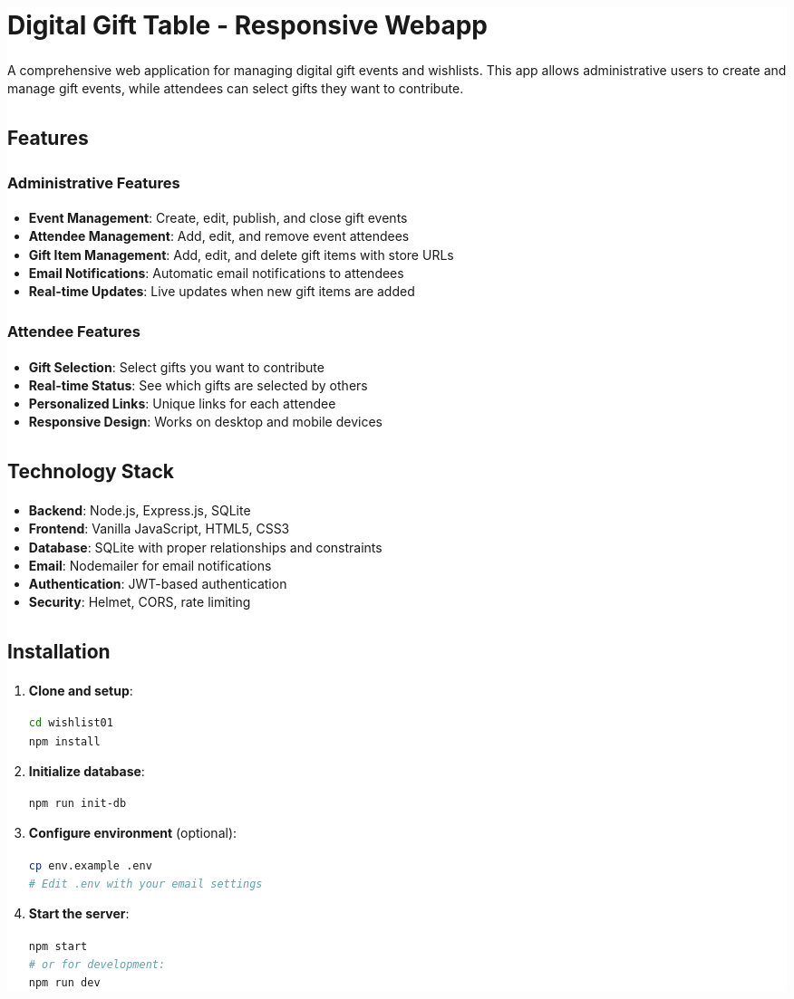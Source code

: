 # Digital Gift Table - Responsive Webapp

A comprehensive web application for managing digital gift events and wishlists. This app allows administrative users to create and manage gift events, while attendees can select gifts they want to contribute.

## Features

### Administrative Features
- **Event Management**: Create, edit, publish, and close gift events
- **Attendee Management**: Add, edit, and remove event attendees
- **Gift Item Management**: Add, edit, and delete gift items with store URLs
- **Email Notifications**: Automatic email notifications to attendees
- **Real-time Updates**: Live updates when new gift items are added

### Attendee Features
- **Gift Selection**: Select gifts you want to contribute
- **Real-time Status**: See which gifts are selected by others
- **Personalized Links**: Unique links for each attendee
- **Responsive Design**: Works on desktop and mobile devices

## Technology Stack

- **Backend**: Node.js, Express.js, SQLite
- **Frontend**: Vanilla JavaScript, HTML5, CSS3
- **Database**: SQLite with proper relationships and constraints
- **Email**: Nodemailer for email notifications
- **Authentication**: JWT-based authentication
- **Security**: Helmet, CORS, rate limiting

## Installation

1. **Clone and setup**:
   ```bash
   cd wishlist01
   npm install
   ```

2. **Initialize database**:
   ```bash
   npm run init-db
   ```

3. **Configure environment** (optional):
   ```bash
   cp env.example .env
   # Edit .env with your email settings
   ```

4. **Start the server**:
   ```bash
   npm start
   # or for development:
   npm run dev
   ```
